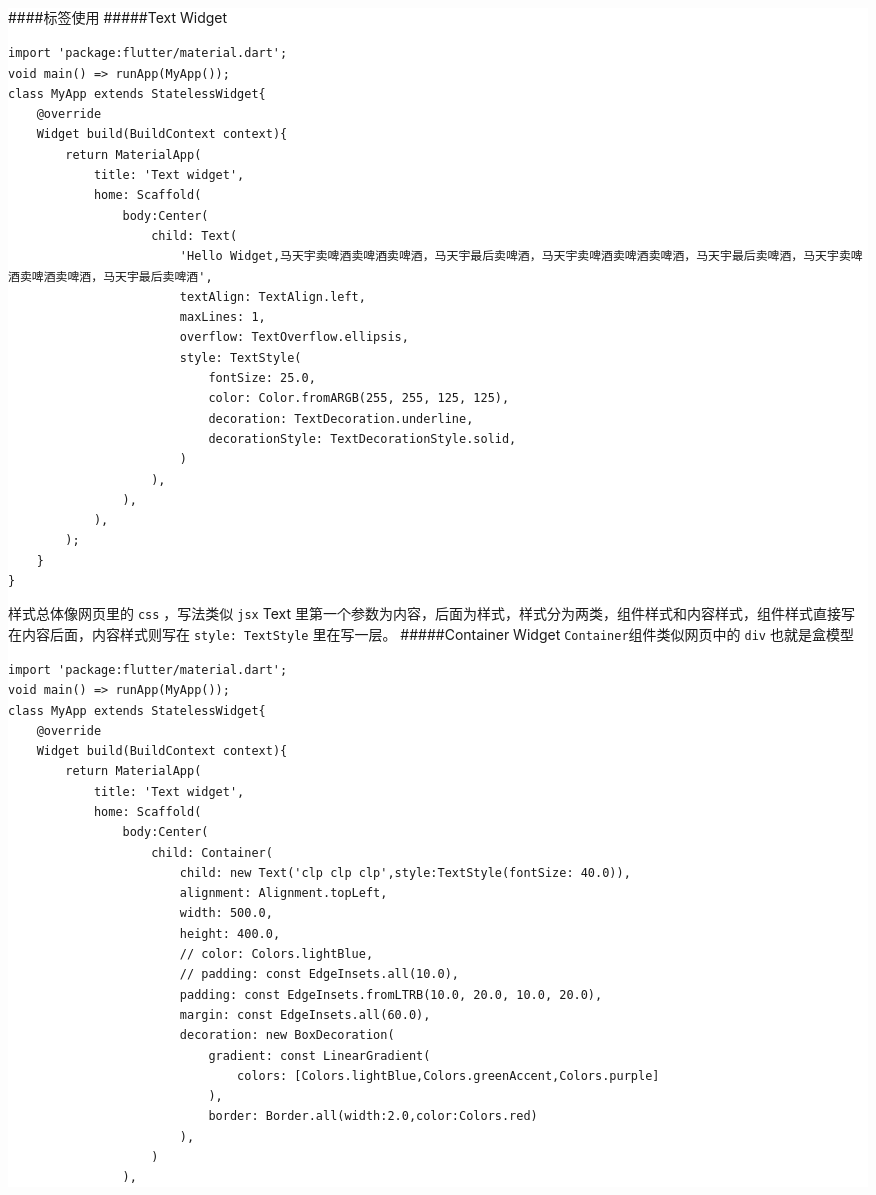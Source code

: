 ####标签使用
#####Text Widget

```
import 'package:flutter/material.dart';
void main() => runApp(MyApp());
class MyApp extends StatelessWidget{
    @override
    Widget build(BuildContext context){
        return MaterialApp(
            title: 'Text widget',
            home: Scaffold(
                body:Center(
                    child: Text(
                        'Hello Widget,马天宇卖啤酒卖啤酒卖啤酒，马天宇最后卖啤酒，马天宇卖啤酒卖啤酒卖啤酒，马天宇最后卖啤酒，马天宇卖啤酒卖啤酒卖啤酒，马天宇最后卖啤酒',
                        textAlign: TextAlign.left,
                        maxLines: 1,
                        overflow: TextOverflow.ellipsis,
                        style: TextStyle(
                            fontSize: 25.0,
                            color: Color.fromARGB(255, 255, 125, 125),
                            decoration: TextDecoration.underline,
                            decorationStyle: TextDecorationStyle.solid,
                        )
                    ),
                ),
            ),
        );
    }
}
```

样式总体像网页里的 `css` ，写法类似 `jsx`
Text 里第一个参数为内容，后面为样式，样式分为两类，组件样式和内容样式，组件样式直接写在内容后面，内容样式则写在 `style: TextStyle` 里在写一层。
#####Container Widget
`Container`组件类似网页中的 `div` 也就是盒模型

```
import 'package:flutter/material.dart';
void main() => runApp(MyApp());
class MyApp extends StatelessWidget{
    @override
    Widget build(BuildContext context){
        return MaterialApp(
            title: 'Text widget',
            home: Scaffold(
                body:Center(
                    child: Container(
                        child: new Text('clp clp clp',style:TextStyle(fontSize: 40.0)),
                        alignment: Alignment.topLeft,
                        width: 500.0,
                        height: 400.0,
                        // color: Colors.lightBlue,
                        // padding: const EdgeInsets.all(10.0),
                        padding: const EdgeInsets.fromLTRB(10.0, 20.0, 10.0, 20.0),
                        margin: const EdgeInsets.all(60.0),
                        decoration: new BoxDecoration(
                            gradient: const LinearGradient(
                                colors: [Colors.lightBlue,Colors.greenAccent,Colors.purple]
                            ),
                            border: Border.all(width:2.0,color:Colors.red)
                        ),
                    )
                ),
```